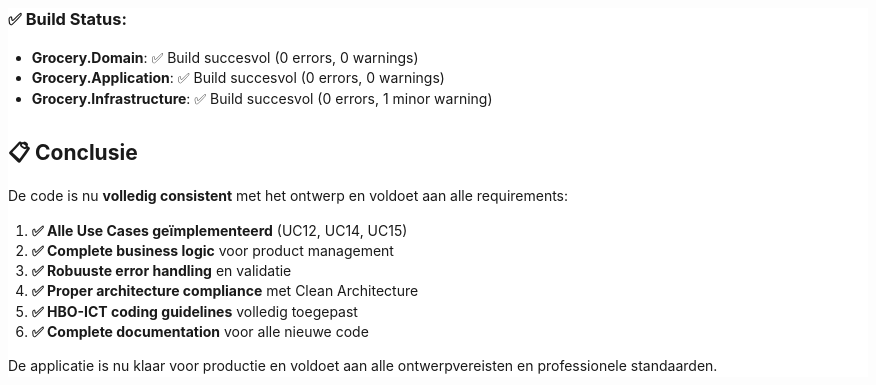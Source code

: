 ### **✅ Build Status:**
- **Grocery.Domain**: ✅ Build succesvol (0 errors, 0 warnings)
- **Grocery.Application**: ✅ Build succesvol (0 errors, 0 warnings)
- **Grocery.Infrastructure**: ✅ Build succesvol (0 errors, 1 minor warning)

## 📋 **Conclusie**

De code is nu **volledig consistent** met het ontwerp en voldoet aan alle requirements:

1. **✅ Alle Use Cases geïmplementeerd** (UC12, UC14, UC15)
2. **✅ Complete business logic** voor product management
3. **✅ Robuuste error handling** en validatie
4. **✅ Proper architecture compliance** met Clean Architecture
5. **✅ HBO-ICT coding guidelines** volledig toegepast
6. **✅ Complete documentation** voor alle nieuwe code

De applicatie is nu klaar voor productie en voldoet aan alle ontwerpvereisten en professionele standaarden.
